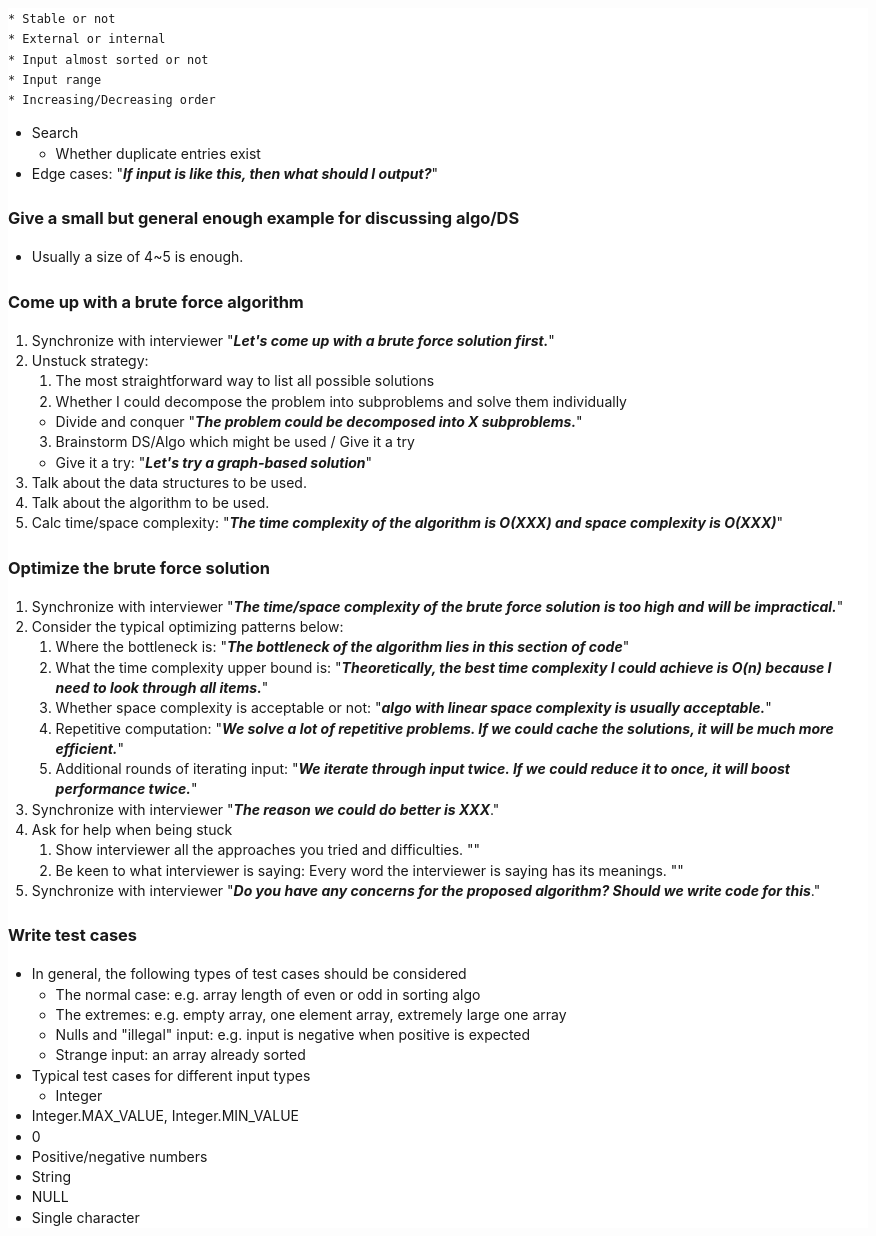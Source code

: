     * Stable or not
    * External or internal
    * Input almost sorted or not
    * Input range
    * Increasing/Decreasing order
  * Search
    * Whether duplicate entries exist
   * Edge cases: "_**If input is like this, then what should I output?**_"

### Give a small but general enough example for discussing algo/DS

* Usually a size of 4~5 is enough.

### Come up with a brute force algorithm

1. Synchronize with interviewer "_**Let's come up with a brute force solution first.**_"
2. Unstuck strategy:
   1. The most straightforward way to list all possible solutions
   2. Whether I could decompose the problem into subproblems and solve them individually
   * Divide and conquer "_**The problem could be decomposed into X subproblems.**_"
   3. Brainstorm DS/Algo which might be used / Give it a try
   * Give it a try: "_**Let's try a graph-based solution**_"
3. Talk about the data structures to be used.
4. Talk about the algorithm to be used.
5. Calc time/space complexity: "_**The time complexity of the algorithm is O\(XXX\) and space complexity is O\(XXX\)**_"

### Optimize the brute force solution

1. Synchronize with interviewer "_**The time/space complexity of the brute force solution is too high and will be impractical.**_"
2. Consider the typical optimizing patterns below:
   1. Where the bottleneck is: "_**The bottleneck of the algorithm lies in this section of code**_"
   2. What the time complexity upper bound is: "_**Theoretically, the best time complexity I could achieve is O\(n\) because I need to look through all items.**_"
   3. Whether space complexity is acceptable or not: "_**algo with linear space complexity is usually acceptable.**_"
   4. Repetitive computation: "_**We solve a lot of repetitive problems. If we could cache the solutions, it will be much more efficient.**_"
   5. Additional rounds of iterating input: "_**We iterate through input twice. If we could reduce it to once, it will boost performance twice.**_"
3. Synchronize with interviewer "_**The reason we could do better is XXX**_."
4. Ask for help when being stuck
   1. Show interviewer all the approaches you tried and difficulties. ""
   2. Be keen to what interviewer is saying: Every word the interviewer is saying has its meanings. ""
5. Synchronize with interviewer "_**Do you have any concerns for the proposed algorithm? Should we write code for this**_."

### Write test cases

* In general, the following types of test cases should be considered 
  * The normal case: e.g. array length of even or odd in sorting algo
  * The extremes: e.g. empty array, one element array, extremely large one array
  * Nulls and "illegal" input: e.g. input is negative when positive is expected 
  * Strange input: an array already sorted
* Typical test cases for different input types
  * Integer
 * Integer.MAX\_VALUE, Integer.MIN\_VALUE
 * 0
 * Positive/negative numbers
  * String
 * NULL
 * Single character